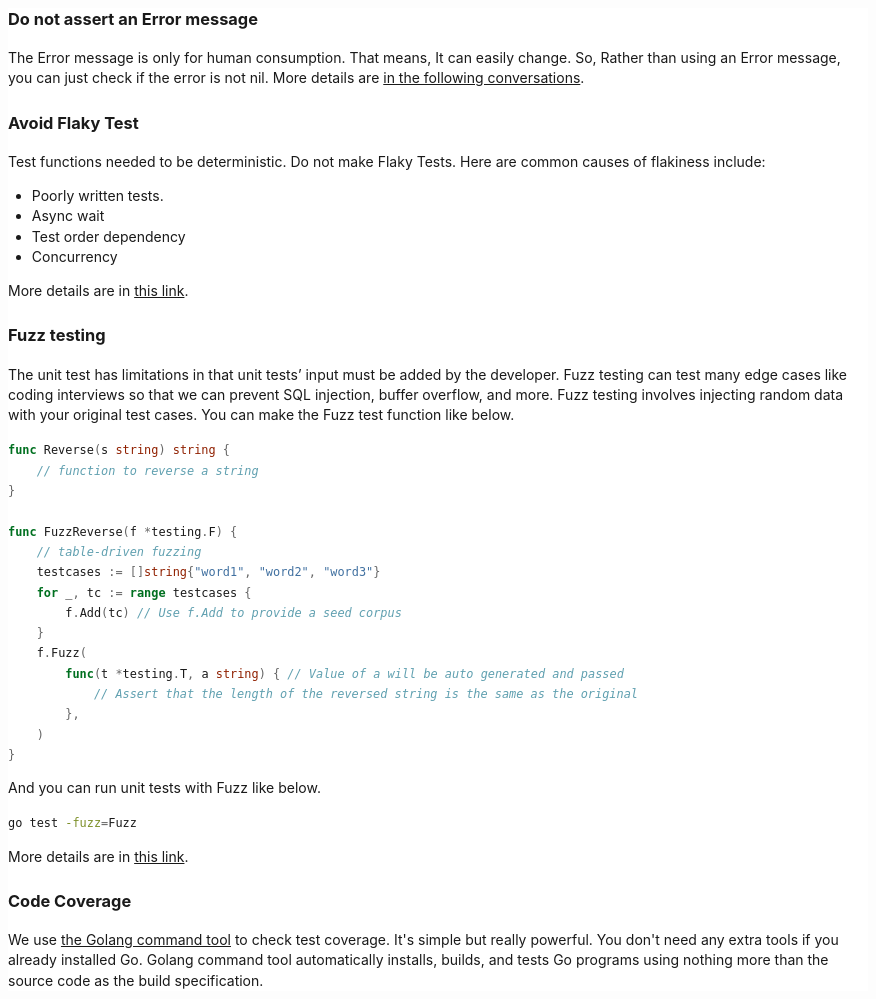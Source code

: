 ### Do not assert an Error message
The Error message is only for human consumption. That means, It can easily change. So, Rather than using an Error message, you can just check if the error is not nil. More details are [in the following conversations](https://stackoverflow.com/questions/42035104/how-to-unit-test-go-errors). 

### Avoid Flaky Test
Test functions needed to be deterministic. Do not make Flaky Tests. Here are common causes of flakiness include:

- Poorly written tests.
- Async wait
- Test order dependency
- Concurrency

More details are in [this link](https://www.datadoghq.com/knowledge-center/flaky-tests/#:~:text=A%20flaky%20test%20is%20a,with%20each%20individual%20test%20run.).

### Fuzz testing
The unit test has limitations in that unit tests’ input must be added by the developer. Fuzz testing can test many edge cases like coding interviews so that we can prevent SQL injection, buffer overflow, and more. Fuzz testing involves injecting random data with your original test cases. You can make the Fuzz test function like below.

```go
func Reverse(s string) string {
	// function to reverse a string
}

func FuzzReverse(f *testing.F) {
	// table-driven fuzzing
	testcases := []string{"word1", "word2", "word3"}
	for _, tc := range testcases {
		f.Add(tc) // Use f.Add to provide a seed corpus
	}
	f.Fuzz(
		func(t *testing.T, a string) { // Value of a will be auto generated and passed
			// Assert that the length of the reversed string is the same as the original
		},
	)
}
```
And you can run unit tests with Fuzz like below.
```bash
go test -fuzz=Fuzz
```
More details are in [this link](https://go.dev/doc/tutorial/fuzz).


### Code Coverage
We use [the Golang command tool](https://pkg.go.dev/cmd/go) to check test coverage. It's simple but really powerful. You don't need any extra tools if you already installed Go. Golang command tool automatically installs, builds, and tests Go programs using nothing more than the source code as the build specification.
